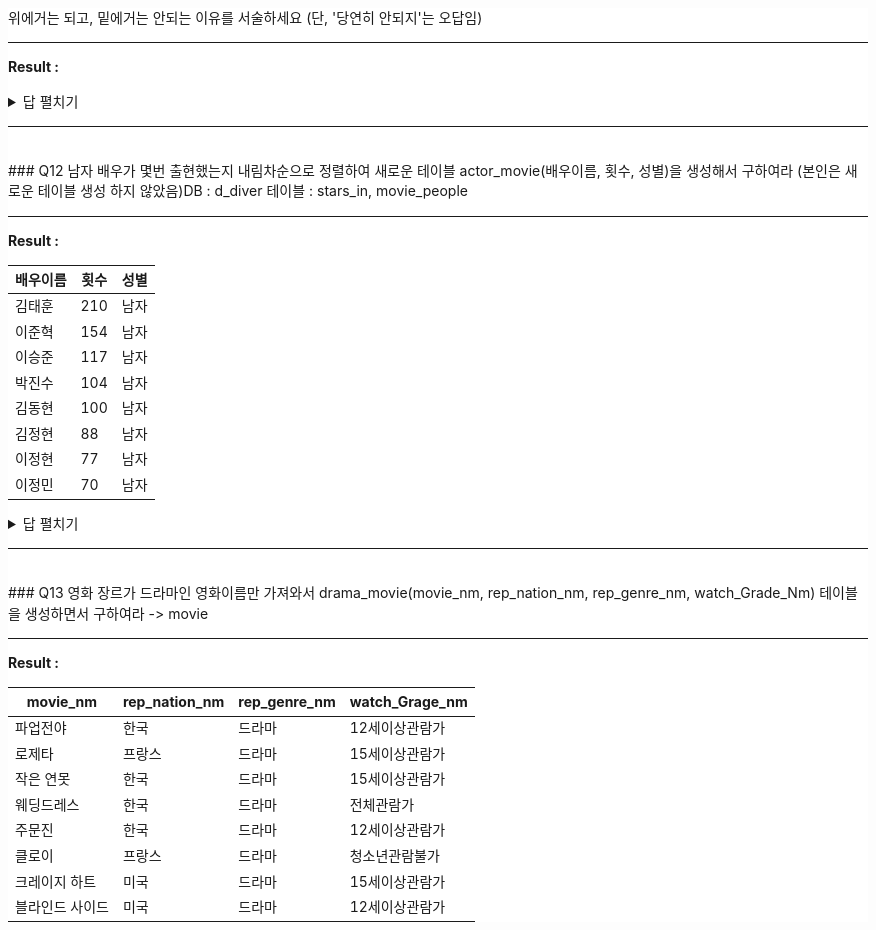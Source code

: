 위에거는 되고, 밑에거는 안되는 이유를 서술하세요 (단, '당연히 안되지'는 오답임)

---

**Result :**

<details><summary>답 펼치기</summary></details>

---

<br/>
### Q12
남자 배우가 몇번 출현했는지 내림차순으로 정렬하여 새로운 테이블 actor_movie(배우이름, 횟수, 성별)을 생성해서 구하여라
(본인은 새로운 테이블 생성 하지 않았음)
​
DB : d_diver  
테이블 : stars_in, movie_people

---

**Result :**

| 배우이름 | 횟수 | 성별 |
| -------- | ---- | ---- |
| 김태훈   | 210  | 남자 |
| 이준혁   | 154  | 남자 |
| 이승준   | 117  | 남자 |
| 박진수   | 104  | 남자 |
| 김동현   | 100  | 남자 |
| 김정현   | 88   | 남자 |
| 이정현   | 77   | 남자 |
| 이정민   | 70   | 남자 |

<details><summary>답 펼치기</summary></details>

---

<br/>
### Q13
영화 장르가 드라마인 영화이름만 가져와서 drama_movie(movie_nm, rep_nation_nm, rep_genre_nm, watch_Grade_Nm) 
테이블을 생성하면서 구하여라 -> movie

---

**Result :**

| movie_nm        | rep_nation_nm | rep_genre_nm | watch_Grage_nm |
| --------------- | ------------- | ------------ | -------------- |
| 파업전야        | 한국          | 드라마       | 12세이상관람가 |
| 로제타          | 프랑스        | 드라마       | 15세이상관람가 |
| 작은 연못       | 한국          | 드라마       | 15세이상관람가 |
| 웨딩드레스      | 한국          | 드라마       | 전체관람가     |
| 주문진          | 한국          | 드라마       | 12세이상관람가 |
| 클로이          | 프랑스        | 드라마       | 청소년관람불가 |
| 크레이지 하트   | 미국          | 드라마       | 15세이상관람가 |
| 블라인드 사이드 | 미국          | 드라마       | 12세이상관람가 |